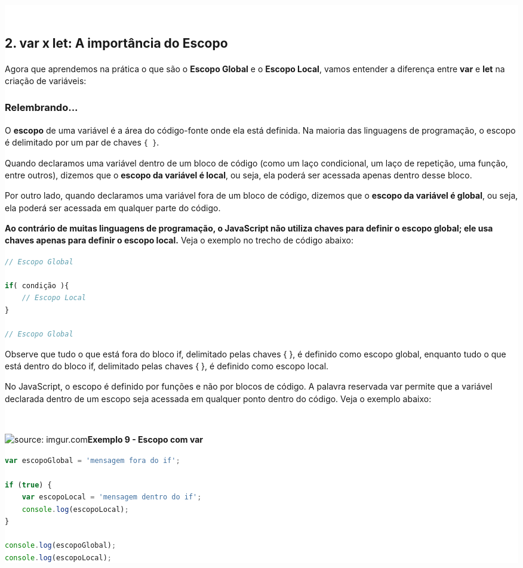 <br />

<h2>2. var x let: A importância do Escopo</h2>



Agora que aprendemos na prática o que são o **Escopo Global** e o **Escopo Local**, vamos entender a diferença entre **var** e **let** na criação de variáveis:

### Relembrando...

O **escopo** de uma variável é a área do código-fonte onde ela está definida. Na maioria das linguagens de programação, o escopo é delimitado por um par de chaves `{ }`.

Quando declaramos uma variável dentro de um bloco de código (como um laço condicional, um laço de repetição, uma função, entre outros), dizemos que o **escopo da variável é local**, ou seja, ela poderá ser acessada apenas dentro desse bloco.

Por outro lado, quando declaramos uma variável fora de um bloco de código, dizemos que o **escopo da variável é global**, ou seja, ela poderá ser acessada em qualquer parte do código.

**Ao contrário de muitas linguagens de programação, o JavaScript não utiliza chaves para definir o escopo global; ele usa chaves apenas para definir o escopo local.** Veja o exemplo no trecho de código abaixo:

```js
// Escopo Global

if( condição ){
    // Escopo Local
}

// Escopo Global
```

Observe que tudo o que está fora do bloco if, delimitado pelas chaves { }, é definido como escopo global, enquanto tudo o que está dentro do bloco if, delimitado pelas chaves { }, é definido como escopo local.

No JavaScript, o escopo é definido por funções e não por blocos de código. A palavra reservada var permite que a variável declarada dentro de um escopo seja acessada em qualquer ponto dentro do código. Veja o exemplo abaixo:

<br />

<img src="https://i.imgur.com/8eYS3Y6.png" title="source: imgur.com" width="3%"/>**Exemplo 9 - Escopo com var**

```js
var escopoGlobal = 'mensagem fora do if';

if (true) {
    var escopoLocal = 'mensagem dentro do if';
    console.log(escopoLocal);
}

console.log(escopoGlobal);
console.log(escopoLocal);
```
